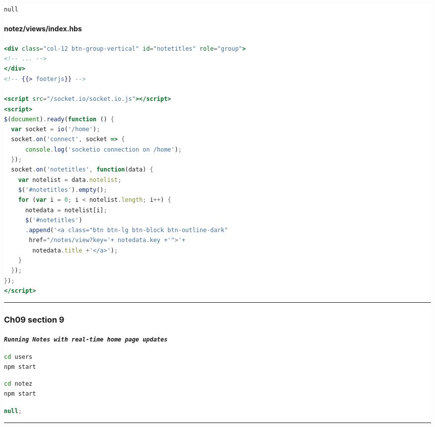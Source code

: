 ```bash section 8
null
```

#### **notez/views/index.hbs**

```hbs
<div class="col-12 btn-group-vertical" id="notetitles" role="group">
<!-- ... -->
</div>
<!-- {{> footerjs}} -->

<script src="/socket.io/socket.io.js"></script>
<script>
$(document).ready(function () {
  var socket = io('/home');
  socket.on('connect', socket => {
      console.log('socketio connection on /home');
  });
  socket.on('notetitles', function(data) {
    var notelist = data.notelist;
    $('#notetitles').empty();
    for (var i = 0; i < notelist.length; i++) {
      notedata = notelist[i];
      $('#notetitles')
      .append('<a class="btn btn-lg btn-block btn-outline-dark"
       href="/notes/view?key='+ notedata.key +'">'+
        notedata.title +'</a>');
    }
  });
});
</script>
```

---

### Ch09 section 9

**_`Running Notes with real-time home page updates`_**

```bash section 9
cd users
npm start
```

```bash section 9
cd notez
npm start
```

```javascript
null;
```

---
